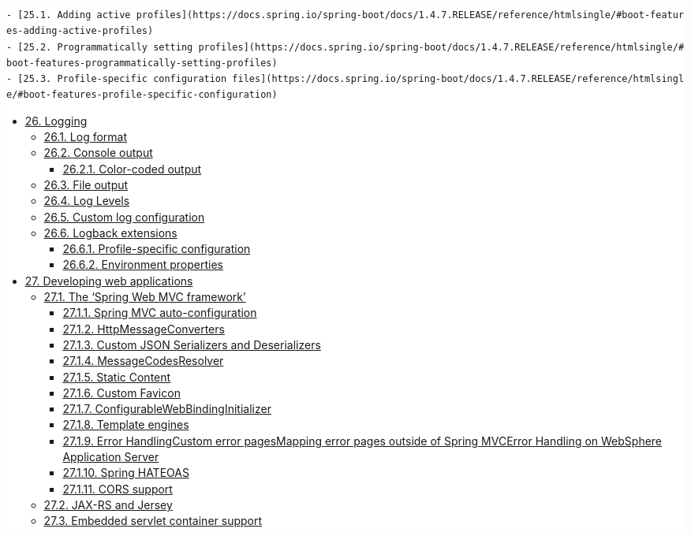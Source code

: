     - [25.1. Adding active profiles](https://docs.spring.io/spring-boot/docs/1.4.7.RELEASE/reference/htmlsingle/#boot-features-adding-active-profiles)
    - [25.2. Programmatically setting profiles](https://docs.spring.io/spring-boot/docs/1.4.7.RELEASE/reference/htmlsingle/#boot-features-programmatically-setting-profiles)
    - [25.3. Profile-specific configuration files](https://docs.spring.io/spring-boot/docs/1.4.7.RELEASE/reference/htmlsingle/#boot-features-profile-specific-configuration)
  - [26. Logging](https://docs.spring.io/spring-boot/docs/1.4.7.RELEASE/reference/htmlsingle/#boot-features-logging)
    - [26.1. Log format](https://docs.spring.io/spring-boot/docs/1.4.7.RELEASE/reference/htmlsingle/#boot-features-logging-format)
    - [26.2. Console output](https://docs.spring.io/spring-boot/docs/1.4.7.RELEASE/reference/htmlsingle/#boot-features-logging-console-output)
      - [26.2.1. Color-coded output](https://docs.spring.io/spring-boot/docs/1.4.7.RELEASE/reference/htmlsingle/#boot-features-logging-color-coded-output)
    - [26.3. File output](https://docs.spring.io/spring-boot/docs/1.4.7.RELEASE/reference/htmlsingle/#boot-features-logging-file-output)
    - [26.4. Log Levels](https://docs.spring.io/spring-boot/docs/1.4.7.RELEASE/reference/htmlsingle/#boot-features-custom-log-levels)
    - [26.5. Custom log configuration](https://docs.spring.io/spring-boot/docs/1.4.7.RELEASE/reference/htmlsingle/#boot-features-custom-log-configuration)
    - [26.6. Logback extensions](https://docs.spring.io/spring-boot/docs/1.4.7.RELEASE/reference/htmlsingle/#boot-features-logback-extensions)
      - [26.6.1. Profile-specific configuration](https://docs.spring.io/spring-boot/docs/1.4.7.RELEASE/reference/htmlsingle/#_profile_specific_configuration)
      - [26.6.2. Environment properties](https://docs.spring.io/spring-boot/docs/1.4.7.RELEASE/reference/htmlsingle/#_environment_properties)
  - [27. Developing web applications](https://docs.spring.io/spring-boot/docs/1.4.7.RELEASE/reference/htmlsingle/#boot-features-developing-web-applications)
    - [27.1. The ‘Spring Web MVC framework’](https://docs.spring.io/spring-boot/docs/1.4.7.RELEASE/reference/htmlsingle/#boot-features-spring-mvc)
      - [27.1.1. Spring MVC auto-configuration](https://docs.spring.io/spring-boot/docs/1.4.7.RELEASE/reference/htmlsingle/#boot-features-spring-mvc-auto-configuration)
      - [27.1.2. HttpMessageConverters](https://docs.spring.io/spring-boot/docs/1.4.7.RELEASE/reference/htmlsingle/#boot-features-spring-mvc-message-converters)
      - [27.1.3. Custom JSON Serializers and Deserializers](https://docs.spring.io/spring-boot/docs/1.4.7.RELEASE/reference/htmlsingle/#boot-features-json-components)
      - [27.1.4. MessageCodesResolver](https://docs.spring.io/spring-boot/docs/1.4.7.RELEASE/reference/htmlsingle/#boot-features-spring-message-codes)
      - [27.1.5. Static Content](https://docs.spring.io/spring-boot/docs/1.4.7.RELEASE/reference/htmlsingle/#boot-features-spring-mvc-static-content)
      - [27.1.6. Custom Favicon](https://docs.spring.io/spring-boot/docs/1.4.7.RELEASE/reference/htmlsingle/#boot-features-spring-mvc-favicon)
      - [27.1.7. ConfigurableWebBindingInitializer](https://docs.spring.io/spring-boot/docs/1.4.7.RELEASE/reference/htmlsingle/#boot-features-spring-mvc-web-binding-initializer)
      - [27.1.8. Template engines](https://docs.spring.io/spring-boot/docs/1.4.7.RELEASE/reference/htmlsingle/#boot-features-spring-mvc-template-engines)
      - [27.1.9. Error Handling](https://docs.spring.io/spring-boot/docs/1.4.7.RELEASE/reference/htmlsingle/#boot-features-error-handling)[Custom error pages](https://docs.spring.io/spring-boot/docs/1.4.7.RELEASE/reference/htmlsingle/#boot-features-error-handling-custom-error-pages)[Mapping error pages outside of Spring MVC](https://docs.spring.io/spring-boot/docs/1.4.7.RELEASE/reference/htmlsingle/#boot-features-error-handling-mapping-error-pages-without-mvc)[Error Handling on WebSphere Application Server](https://docs.spring.io/spring-boot/docs/1.4.7.RELEASE/reference/htmlsingle/#boot-features-error-handling-websphere)
      - [27.1.10. Spring HATEOAS](https://docs.spring.io/spring-boot/docs/1.4.7.RELEASE/reference/htmlsingle/#boot-features-spring-hateoas)
      - [27.1.11. CORS support](https://docs.spring.io/spring-boot/docs/1.4.7.RELEASE/reference/htmlsingle/#boot-features-cors)
    - [27.2. JAX-RS and Jersey](https://docs.spring.io/spring-boot/docs/1.4.7.RELEASE/reference/htmlsingle/#boot-features-jersey)
    - [27.3. Embedded servlet container support](https://docs.spring.io/spring-boot/docs/1.4.7.RELEASE/reference/htmlsingle/#boot-features-embedded-container)